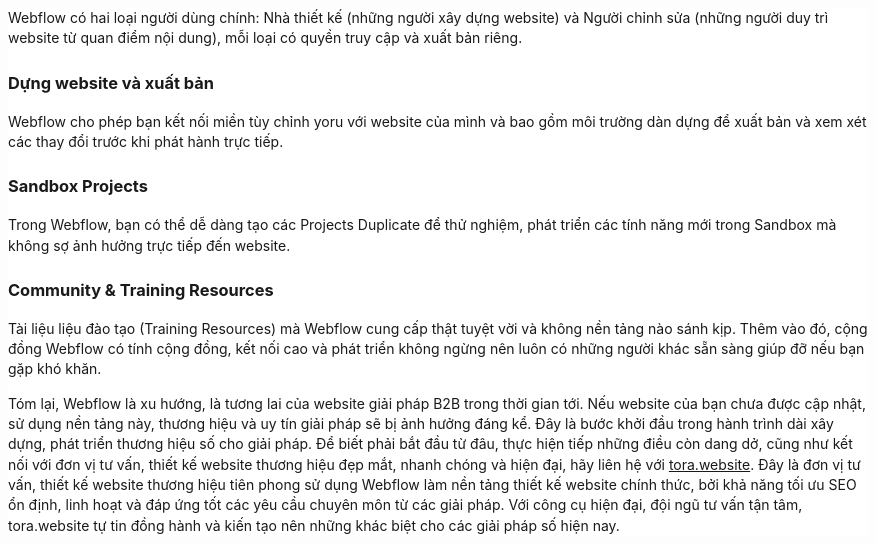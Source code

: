 Webflow có hai loại người dùng chính: Nhà thiết kế (những người xây dựng website) và Người chỉnh sửa (những người duy trì website từ quan điểm nội dung), mỗi loại có quyền truy cập và xuất bản riêng.

### Dựng website và xuất bản

Webflow cho phép bạn kết nối miền tùy chỉnh yoru với website của mình và bao gồm môi trường dàn dựng để xuất bản và xem xét các thay đổi trước khi phát hành trực tiếp.

### Sandbox Projects

Trong Webflow, bạn có thể dễ dàng tạo các Projects Duplicate để thử nghiệm, phát triển các tính năng mới trong Sandbox mà không sợ ảnh hưởng trực tiếp đến website.

### Community & Training Resources

Tài liệu liệu đào tạo (Training Resources) mà Webflow cung cấp thật tuyệt vời và không nền tảng nào sánh kịp. Thêm vào đó, cộng đồng Webflow có tính cộng đồng, kết nối cao và phát triển không ngừng nên luôn có những người khác sẵn sàng giúp đỡ nếu bạn gặp khó khăn.

Tóm lại, Webflow là xu hướng, là tương lai của website giải pháp B2B trong thời gian tới. Nếu website của bạn chưa được cập nhật, sử dụng nền tảng này, thương hiệu và uy tín giải pháp sẽ bị ảnh hưởng đáng kể. Đây là bước khởi đầu trong hành trình dài xây dựng, phát triển thương hiệu số cho giải pháp. Để biết phải bắt đầu từ đâu, thực hiện tiếp những điều còn dang dở, cũng như kết nối với đơn vị tư vấn, thiết kế website thương hiệu đẹp mắt, nhanh chóng và hiện đại, hãy liên hệ với [tora.website](https://nhavantuonglai.com/posts/). Đây là đơn vị tư vấn, thiết kế website thương hiệu tiên phong sử dụng Webflow làm nền tảng thiết kế website chính thức, bởi khả năng tối ưu SEO ổn định, linh hoạt và đáp ứng tốt các yêu cầu chuyên môn từ các giải pháp. Với công cụ hiện đại, đội ngũ tư vấn tận tâm, tora.website tự tin đồng hành và kiến tạo nên những khác biệt cho các giải pháp số hiện nay.
